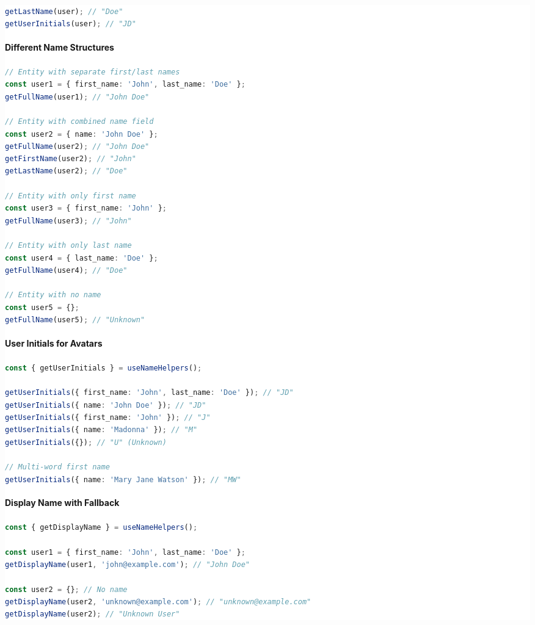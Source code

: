 ```typescript
getLastName(user); // "Doe"
getUserInitials(user); // "JD"
```

#### Different Name Structures

```typescript
// Entity with separate first/last names
const user1 = { first_name: 'John', last_name: 'Doe' };
getFullName(user1); // "John Doe"

// Entity with combined name field
const user2 = { name: 'John Doe' };
getFullName(user2); // "John Doe"
getFirstName(user2); // "John"
getLastName(user2); // "Doe"

// Entity with only first name
const user3 = { first_name: 'John' };
getFullName(user3); // "John"

// Entity with only last name
const user4 = { last_name: 'Doe' };
getFullName(user4); // "Doe"

// Entity with no name
const user5 = {};
getFullName(user5); // "Unknown"
```

#### User Initials for Avatars

```typescript
const { getUserInitials } = useNameHelpers();

getUserInitials({ first_name: 'John', last_name: 'Doe' }); // "JD"
getUserInitials({ name: 'John Doe' }); // "JD"
getUserInitials({ first_name: 'John' }); // "J"
getUserInitials({ name: 'Madonna' }); // "M"
getUserInitials({}); // "U" (Unknown)

// Multi-word first name
getUserInitials({ name: 'Mary Jane Watson' }); // "MW"
```

#### Display Name with Fallback

```typescript
const { getDisplayName } = useNameHelpers();

const user1 = { first_name: 'John', last_name: 'Doe' };
getDisplayName(user1, 'john@example.com'); // "John Doe"

const user2 = {}; // No name
getDisplayName(user2, 'unknown@example.com'); // "unknown@example.com"
getDisplayName(user2); // "Unknown User"
```
